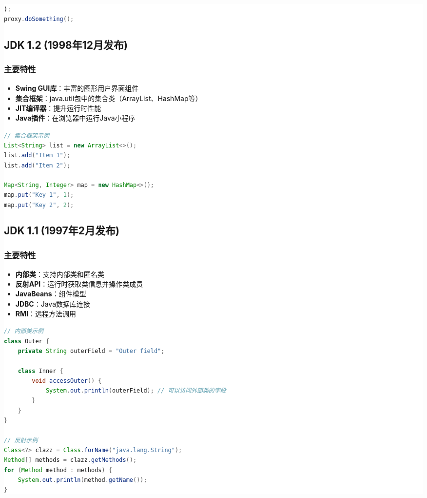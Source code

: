 ```java
);
proxy.doSomething();
```

## JDK 1.2 (1998年12月发布)

### 主要特性

- **Swing GUI库**：丰富的图形用户界面组件
- **集合框架**：java.util包中的集合类（ArrayList、HashMap等）
- **JIT编译器**：提升运行时性能
- **Java插件**：在浏览器中运行Java小程序

```java
// 集合框架示例
List<String> list = new ArrayList<>();
list.add("Item 1");
list.add("Item 2");

Map<String, Integer> map = new HashMap<>();
map.put("Key 1", 1);
map.put("Key 2", 2);
```

## JDK 1.1 (1997年2月发布)

### 主要特性

- **内部类**：支持内部类和匿名类
- **反射API**：运行时获取类信息并操作类成员
- **JavaBeans**：组件模型
- **JDBC**：Java数据库连接
- **RMI**：远程方法调用

```java
// 内部类示例
class Outer {
    private String outerField = "Outer field";

    class Inner {
        void accessOuter() {
            System.out.println(outerField); // 可以访问外部类的字段
        }
    }
}

// 反射示例
Class<?> clazz = Class.forName("java.lang.String");
Method[] methods = clazz.getMethods();
for (Method method : methods) {
    System.out.println(method.getName());
}
```
